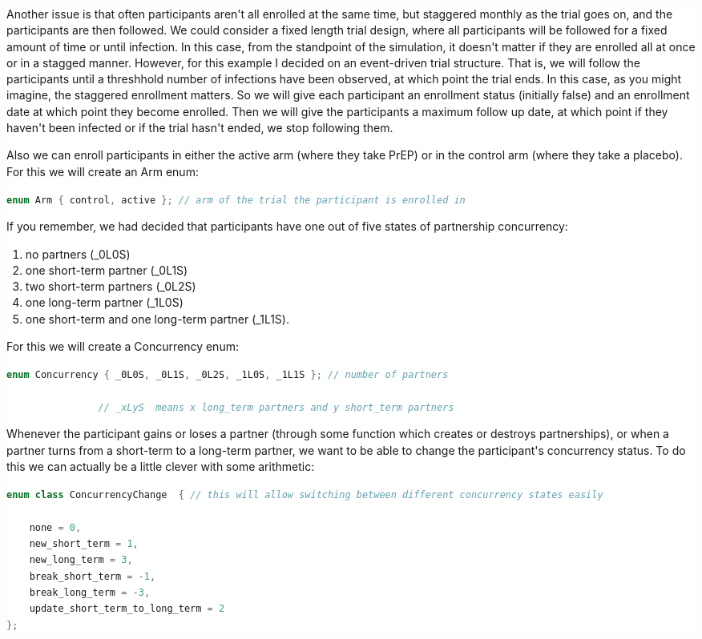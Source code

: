 Another issue is that often participants aren't all enrolled at the same time, but staggered monthly as the trial goes on, 
and the participants are then followed. We could consider a fixed length trial design, where all participants will be followed for a 
fixed amount of time or until infection. In this case, from the standpoint of the simulation, it doesn't matter if they are enrolled 
all at once or in a stagged manner. However, for this example I decided on an event-driven trial structure. That is, we will follow 
the participants until a threshhold number of infections have been observed, at which point the trial ends. In this case, 
as you might imagine, the staggered enrollment matters. So we will give each participant an enrollment status 
(initially false) and an enrollment date at which point they become enrolled. Then we will give the participants 
a maximum follow up date, at which point if they haven't been infected or if the trial hasn't ended, we stop 
following them. 

Also we can enroll participants in either the active arm (where they take PrEP) or in 
the control arm (where they take a placebo). For this we will create an Arm enum:

~~~cpp
enum Arm { control, active }; // arm of the trial the participant is enrolled in
~~~

If you remember, we had decided that participants have one out of five states of partnership concurrency:

1. no partners (_0L0S)
2. one short-term partner (_0L1S)
3. two short-term partners (_0L2S)
4. one long-term partner (_1L0S)
5. one short-term and one long-term partner (_1L1S).

For this we will create a Concurrency enum:

~~~cpp
enum Concurrency { _0L0S, _0L1S, _0L2S, _1L0S, _1L1S }; // number of partners 

				// _xLyS  means x long_term partners and y short_term partners
~~~

Whenever the participant gains or loses a partner (through some function which creates or destroys partnerships), or when a partner
turns from a short-term to a long-term partner, we want to be able to change the participant's concurrency status. To do this we can actually be a little clever with some arithmetic:

~~~cpp
enum class ConcurrencyChange  { // this will allow switching between different concurrency states easily

	none = 0,
	new_short_term = 1,
	new_long_term = 3,
	break_short_term = -1,
	break_long_term = -3,
	update_short_term_to_long_term = 2
};
~~~
